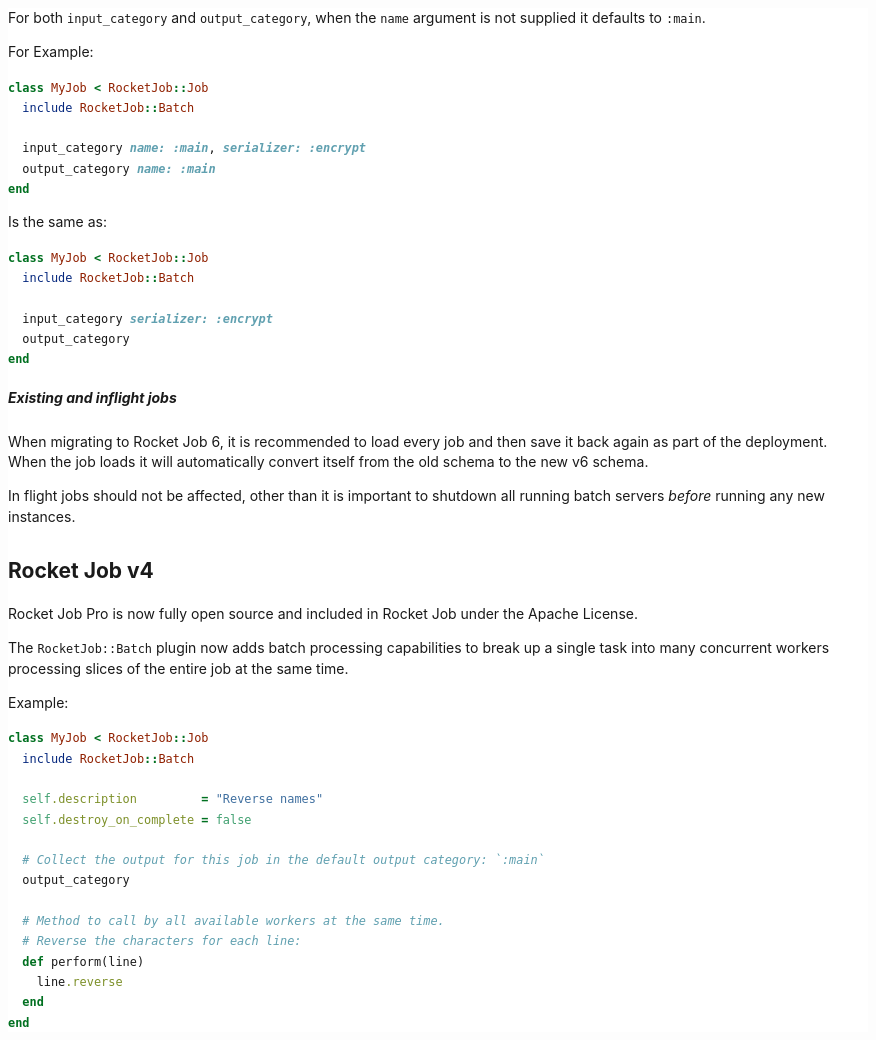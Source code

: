 For both `input_category` and `output_category`, when the `name` argument is not supplied
it defaults to `:main`.

For Example:
~~~ruby
class MyJob < RocketJob::Job
  include RocketJob::Batch

  input_category name: :main, serializer: :encrypt
  output_category name: :main
end
~~~

Is the same as:
~~~ruby
class MyJob < RocketJob::Job
  include RocketJob::Batch

  input_category serializer: :encrypt
  output_category
end
~~~

##### Existing and inflight jobs

When migrating to Rocket Job 6, it is recommended to load every job and then save it back again as part of the 
deployment. When the job loads it will automatically convert itself from the old schema to the new v6 schema.

In flight jobs should not be affected, other than it is important to shutdown all running batch 
servers _before_ running any new instances.

## Rocket Job v4

Rocket Job Pro is now fully open source and included in Rocket Job under the Apache License. 

The `RocketJob::Batch` plugin now adds batch processing capabilities to break up a single task into many
concurrent workers processing slices of the entire job at the same time. 


Example:

```ruby
class MyJob < RocketJob::Job
  include RocketJob::Batch
  
  self.description         = "Reverse names"
  self.destroy_on_complete = false
  
  # Collect the output for this job in the default output category: `:main`
  output_category

  # Method to call by all available workers at the same time.
  # Reverse the characters for each line: 
  def perform(line)
    line.reverse
  end
end
```
